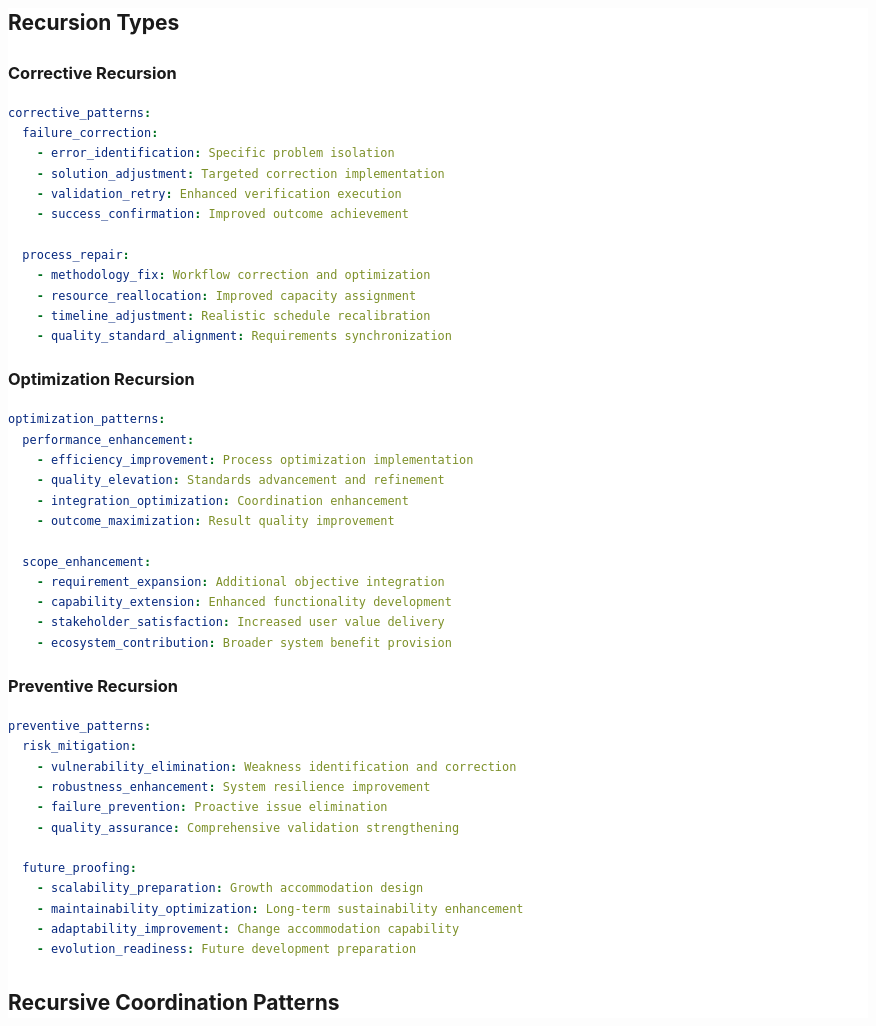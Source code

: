 ## Recursion Types

### Corrective Recursion
```yaml
corrective_patterns:
  failure_correction:
    - error_identification: Specific problem isolation
    - solution_adjustment: Targeted correction implementation
    - validation_retry: Enhanced verification execution
    - success_confirmation: Improved outcome achievement
  
  process_repair:
    - methodology_fix: Workflow correction and optimization
    - resource_reallocation: Improved capacity assignment
    - timeline_adjustment: Realistic schedule recalibration
    - quality_standard_alignment: Requirements synchronization
```

### Optimization Recursion
```yaml
optimization_patterns:
  performance_enhancement:
    - efficiency_improvement: Process optimization implementation
    - quality_elevation: Standards advancement and refinement
    - integration_optimization: Coordination enhancement
    - outcome_maximization: Result quality improvement
  
  scope_enhancement:
    - requirement_expansion: Additional objective integration
    - capability_extension: Enhanced functionality development
    - stakeholder_satisfaction: Increased user value delivery
    - ecosystem_contribution: Broader system benefit provision
```

### Preventive Recursion
```yaml
preventive_patterns:
  risk_mitigation:
    - vulnerability_elimination: Weakness identification and correction
    - robustness_enhancement: System resilience improvement
    - failure_prevention: Proactive issue elimination
    - quality_assurance: Comprehensive validation strengthening
  
  future_proofing:
    - scalability_preparation: Growth accommodation design
    - maintainability_optimization: Long-term sustainability enhancement
    - adaptability_improvement: Change accommodation capability
    - evolution_readiness: Future development preparation
```

## Recursive Coordination Patterns
